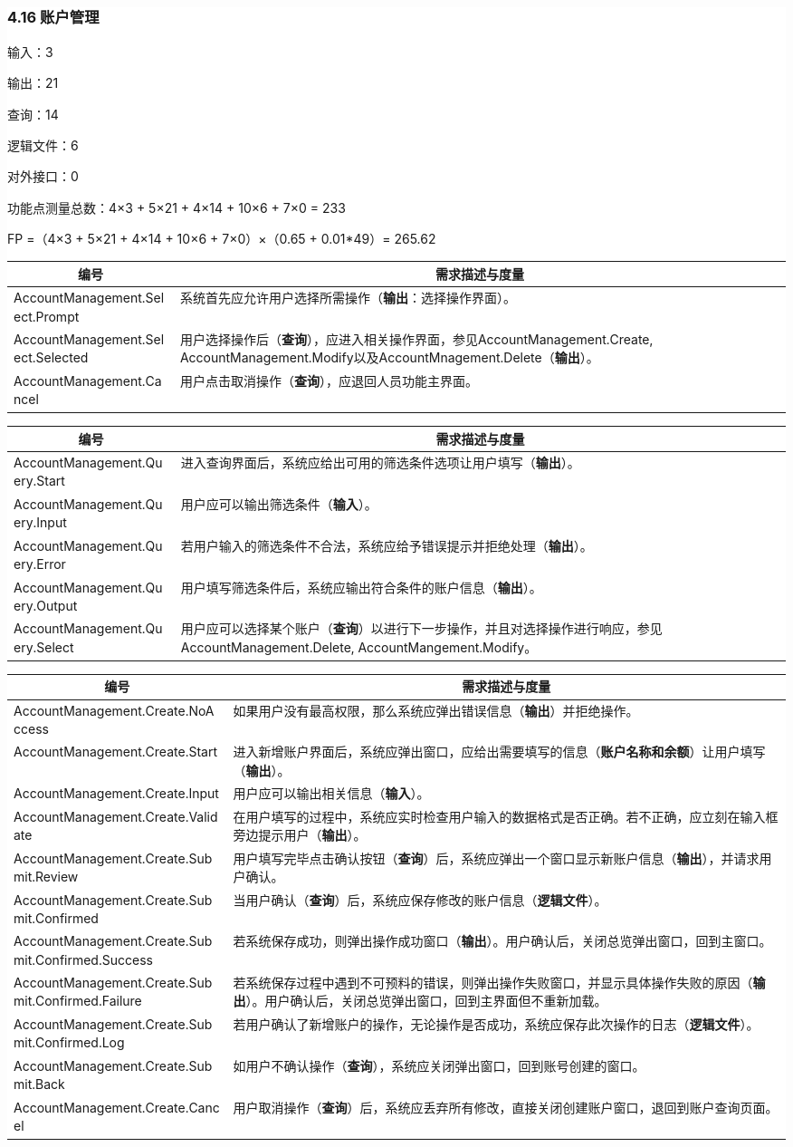 ### 4.16 账户管理

输入：3

输出：21

查询：14

逻辑文件：6

对外接口：0

功能点测量总数：4×3 + 5×21 + 4×14 + 10×6 + 7×0 = 233

FP =（4×3 + 5×21 + 4×14 + 10×6 + 7×0）×（0.65 + 0.01*49）= 265.62



| 编号                                | 需求描述与度量                                  |
| --------------------------------- | ---------------------------------------- |
| AccountManagement.Select.Prompt   | 系统首先应允许用户选择所需操作（**输出**：选择操作界面）。          |
| AccountManagement.Select.Selected | 用户选择操作后（**查询**），应进入相关操作界面，参见AccountManagement.Create, AccountManagement.Modify以及AccountMnagement.Delete（**输出**）。 |
| AccountManagement.Cancel          | 用户点击取消操作（**查询**），应退回人员功能主界面。             |

| 编号                             | 需求描述与度量                                  |
| ------------------------------ | ---------------------------------------- |
| AccountManagement.Query.Start  | 进入查询界面后，系统应给出可用的筛选条件选项让用户填写（**输出**）。     |
| AccountManagement.Query.Input  | 用户应可以输出筛选条件（**输入**）。                     |
| AccountManagement.Query.Error  | 若用户输入的筛选条件不合法，系统应给予错误提示并拒绝处理（**输出**）。    |
| AccountManagement.Query.Output | 用户填写筛选条件后，系统应输出符合条件的账户信息（**输出**）。        |
| AccountManagement.Query.Select | 用户应可以选择某个账户（**查询**）以进行下一步操作，并且对选择操作进行响应，参见AccountManagement.Delete, AccountMangement.Modify。 |

| 编号                                       | 需求描述与度量                                  |
| ---------------------------------------- | ---------------------------------------- |
| AccountManagement.Create.NoAccess        | 如果用户没有最高权限，那么系统应弹出错误信息（**输出**）并拒绝操作。     |
| AccountManagement.Create.Start           | 进入新增账户界面后，系统应弹出窗口，应给出需要填写的信息（**账户名称和余额**）让用户填写（**输出**）。 |
| AccountManagement.Create.Input           | 用户应可以输出相关信息（**输入**）。                     |
| AccountManagement.Create.Validate        | 在用户填写的过程中，系统应实时检查用户输入的数据格式是否正确。若不正确，应立刻在输入框旁边提示用户（**输出**）。 |
| AccountManagement.Create.Submit.Review   | 用户填写完毕点击确认按钮（**查询**）后，系统应弹出一个窗口显示新账户信息（**输出**），并请求用户确认。 |
| AccountManagement.Create.Submit.Confirmed | 当用户确认（**查询**）后，系统应保存修改的账户信息（**逻辑文件**）。   |
| AccountManagement.Create.Submit.Confirmed.Success | 若系统保存成功，则弹出操作成功窗口（**输出**）。用户确认后，关闭总览弹出窗口，回到主窗口。 |
| AccountManagement.Create.Submit.Confirmed.Failure | 若系统保存过程中遇到不可预料的错误，则弹出操作失败窗口，并显示具体操作失败的原因（**输出**）。用户确认后，关闭总览弹出窗口，回到主界面但不重新加载。 |
| AccountManagement.Create.Submit.Confirmed.Log | 若用户确认了新增账户的操作，无论操作是否成功，系统应保存此次操作的日志（**逻辑文件**）。 |
| AccountManagement.Create.Submit.Back     | 如用户不确认操作（**查询**），系统应关闭弹出窗口，回到账号创建的窗口。    |
| AccountManagement.Create.Cancel          | 用户取消操作（**查询**）后，系统应丢弃所有修改，直接关闭创建账户窗口，退回到账户查询页面。 |
